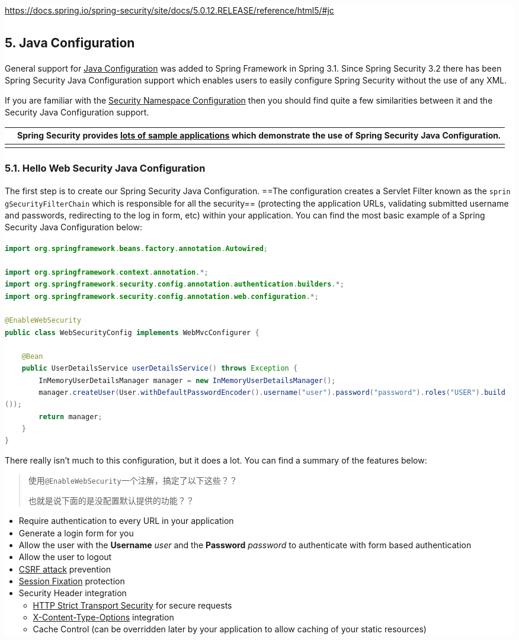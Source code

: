 https://docs.spring.io/spring-security/site/docs/5.0.12.RELEASE/reference/html5/#jc

## 5. Java Configuration

General support for [Java Configuration](https://docs.spring.io/spring/docs/3.1.x/spring-framework-reference/html/beans.html#beans-java) was added to Spring Framework in Spring 3.1. Since Spring Security 3.2 there has been Spring Security Java Configuration support which enables users to easily configure Spring Security without the use of any XML.

If you are familiar with the [Security Namespace Configuration](https://docs.spring.io/spring-security/site/docs/5.0.12.RELEASE/reference/html5/#ns-config) then you should find quite a few similarities between it and the Security Java Configuration support.

|      | Spring Security provides [lots of sample applications](https://github.com/spring-projects/spring-security/tree/master/samples/javaconfig) which demonstrate the use of Spring Security Java Configuration. |
| ---- | ------------------------------------------------------------ |
|      |                                                              |

### 5.1. Hello Web Security Java Configuration

The first step is to create our Spring Security Java Configuration. ==The configuration creates a Servlet Filter known as the `springSecurityFilterChain` which is responsible for all the security== (protecting the application URLs, validating submitted username and passwords, redirecting to the log in form, etc) within your application. You can find the most basic example of a Spring Security Java Configuration below:

```java
import org.springframework.beans.factory.annotation.Autowired;

import org.springframework.context.annotation.*;
import org.springframework.security.config.annotation.authentication.builders.*;
import org.springframework.security.config.annotation.web.configuration.*;

@EnableWebSecurity
public class WebSecurityConfig implements WebMvcConfigurer {

	@Bean
	public UserDetailsService userDetailsService() throws Exception {
		InMemoryUserDetailsManager manager = new InMemoryUserDetailsManager();
		manager.createUser(User.withDefaultPasswordEncoder().username("user").password("password").roles("USER").build());
		return manager;
	}
}
```

There really isn’t much to this configuration, but it does a lot. You can find a summary of the features below:

> 使用`@EnableWebSecurity`一个注解，搞定了以下这些？？
>
> 也就是说下面的是没配置默认提供的功能？？

- Require authentication to every URL in your application
- Generate a login form for you
- Allow the user with the **Username** *user* and the **Password** *password* to authenticate with form based authentication
- Allow the user to logout
- [CSRF attack](https://en.wikipedia.org/wiki/Cross-site_request_forgery) prevention
- [Session Fixation](https://en.wikipedia.org/wiki/Session_fixation) protection
- Security Header integration
  - [HTTP Strict Transport Security](https://en.wikipedia.org/wiki/HTTP_Strict_Transport_Security) for secure requests
  - [X-Content-Type-Options](https://msdn.microsoft.com/en-us/library/ie/gg622941(v=vs.85).aspx) integration
  - Cache Control (can be overridden later by your application to allow caching of your static resources)